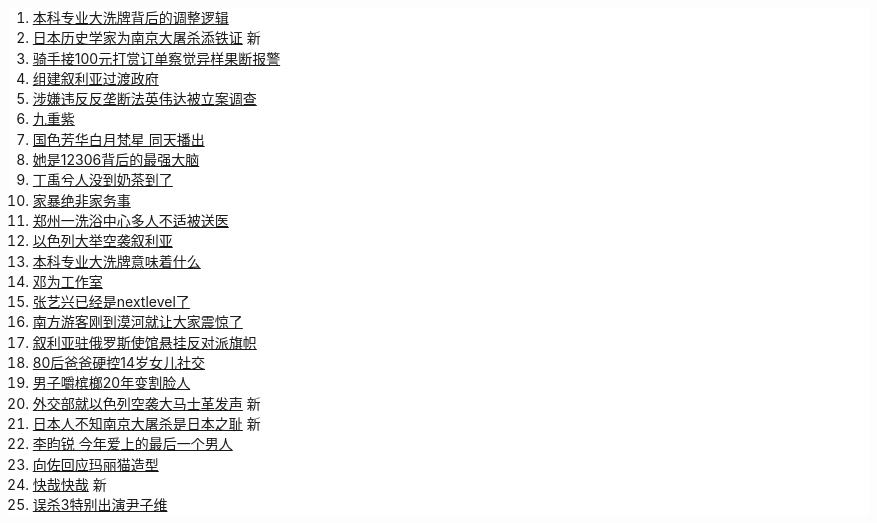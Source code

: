1. [本科专业大洗牌背后的调整逻辑](https://s.weibo.com//weibo?q=%23%E6%9C%AC%E7%A7%91%E4%B8%93%E4%B8%9A%E5%A4%A7%E6%B4%97%E7%89%8C%E8%83%8C%E5%90%8E%E7%9A%84%E8%B0%83%E6%95%B4%E9%80%BB%E8%BE%91%23&t=31&band_rank=10&Refer=top)
1. [日本历史学家为南京大屠杀添铁证](https://s.weibo.com//weibo?q=%23%E6%97%A5%E6%9C%AC%E5%8E%86%E5%8F%B2%E5%AD%A6%E5%AE%B6%E4%B8%BA%E5%8D%97%E4%BA%AC%E5%A4%A7%E5%B1%A0%E6%9D%80%E6%B7%BB%E9%93%81%E8%AF%81%23&t=31&band_rank=12&Refer=top)
   新
1. [骑手接100元打赏订单察觉异样果断报警](https://s.weibo.com//weibo?q=%23%E9%AA%91%E6%89%8B%E6%8E%A5100%E5%85%83%E6%89%93%E8%B5%8F%E8%AE%A2%E5%8D%95%E5%AF%9F%E8%A7%89%E5%BC%82%E6%A0%B7%E6%9E%9C%E6%96%AD%E6%8A%A5%E8%AD%A6%23&t=31&band_rank=13&Refer=top)
1. [组建叙利亚过渡政府](https://s.weibo.com//weibo?q=%23%E7%BB%84%E5%BB%BA%E5%8F%99%E5%88%A9%E4%BA%9A%E8%BF%87%E6%B8%A1%E6%94%BF%E5%BA%9C%23&t=31&band_rank=14&Refer=top)
1. [涉嫌违反反垄断法英伟达被立案调查](https://s.weibo.com//weibo?q=%23%E6%B6%89%E5%AB%8C%E8%BF%9D%E5%8F%8D%E5%8F%8D%E5%9E%84%E6%96%AD%E6%B3%95%E8%8B%B1%E4%BC%9F%E8%BE%BE%E8%A2%AB%E7%AB%8B%E6%A1%88%E8%B0%83%E6%9F%A5%23&t=31&band_rank=15&Refer=top)
1. [九重紫](https://s.weibo.com//weibo?q=%E4%B9%9D%E9%87%8D%E7%B4%AB&t=31&band_rank=16&Refer=top)
1. [国色芳华白月梵星 同天播出](https://s.weibo.com//weibo?q=%E5%9B%BD%E8%89%B2%E8%8A%B3%E5%8D%8E%E7%99%BD%E6%9C%88%E6%A2%B5%E6%98%9F%20%E5%90%8C%E5%A4%A9%E6%92%AD%E5%87%BA&t=31&band_rank=17&Refer=top)
1. [她是12306背后的最强大脑](https://s.weibo.com//weibo?q=%23%E5%A5%B9%E6%98%AF12306%E8%83%8C%E5%90%8E%E7%9A%84%E6%9C%80%E5%BC%BA%E5%A4%A7%E8%84%91%23&t=31&band_rank=18&Refer=top)
1. [丁禹兮人没到奶茶到了](https://s.weibo.com//weibo?q=%E4%B8%81%E7%A6%B9%E5%85%AE%E4%BA%BA%E6%B2%A1%E5%88%B0%E5%A5%B6%E8%8C%B6%E5%88%B0%E4%BA%86&t=31&band_rank=19&Refer=top)
1. [家暴绝非家务事](https://s.weibo.com//weibo?q=%23%E5%AE%B6%E6%9A%B4%E7%BB%9D%E9%9D%9E%E5%AE%B6%E5%8A%A1%E4%BA%8B%23&t=31&band_rank=20&Refer=top)
1. [郑州一洗浴中心多人不适被送医](https://s.weibo.com//weibo?q=%23%E9%83%91%E5%B7%9E%E4%B8%80%E6%B4%97%E6%B5%B4%E4%B8%AD%E5%BF%83%E5%A4%9A%E4%BA%BA%E4%B8%8D%E9%80%82%E8%A2%AB%E9%80%81%E5%8C%BB%23&t=31&band_rank=23&Refer=top)
1. [以色列大举空袭叙利亚](https://s.weibo.com//weibo?q=%23%E4%BB%A5%E8%89%B2%E5%88%97%E5%A4%A7%E4%B8%BE%E7%A9%BA%E8%A2%AD%E5%8F%99%E5%88%A9%E4%BA%9A%23&t=31&band_rank=25&Refer=top)
1. [本科专业大洗牌意味着什么](https://s.weibo.com//weibo?q=%23%E6%9C%AC%E7%A7%91%E4%B8%93%E4%B8%9A%E5%A4%A7%E6%B4%97%E7%89%8C%E6%84%8F%E5%91%B3%E7%9D%80%E4%BB%80%E4%B9%88%23&t=31&band_rank=27&Refer=top)
1. [邓为工作室](https://s.weibo.com//weibo?q=%23%E9%82%93%E4%B8%BA%E5%B7%A5%E4%BD%9C%E5%AE%A4%23&t=31&band_rank=28&Refer=top)
1. [张艺兴已经是nextlevel了](https://s.weibo.com//weibo?q=%E5%BC%A0%E8%89%BA%E5%85%B4%E5%B7%B2%E7%BB%8F%E6%98%AFnextlevel%E4%BA%86&t=31&band_rank=29&Refer=top)
1. [南方游客刚到漠河就让大家震惊了](https://s.weibo.com//weibo?q=%23%E5%8D%97%E6%96%B9%E6%B8%B8%E5%AE%A2%E5%88%9A%E5%88%B0%E6%BC%A0%E6%B2%B3%E5%B0%B1%E8%AE%A9%E5%A4%A7%E5%AE%B6%E9%9C%87%E6%83%8A%E4%BA%86%23&t=31&band_rank=31&Refer=top)
1. [叙利亚驻俄罗斯使馆悬挂反对派旗帜](https://s.weibo.com//weibo?q=%23%E5%8F%99%E5%88%A9%E4%BA%9A%E9%A9%BB%E4%BF%84%E7%BD%97%E6%96%AF%E4%BD%BF%E9%A6%86%E6%82%AC%E6%8C%82%E5%8F%8D%E5%AF%B9%E6%B4%BE%E6%97%97%E5%B8%9C%23&t=31&band_rank=32&Refer=top)
1. [80后爸爸硬控14岁女儿社交](https://s.weibo.com//weibo?q=%2380%E5%90%8E%E7%88%B8%E7%88%B8%E7%A1%AC%E6%8E%A714%E5%B2%81%E5%A5%B3%E5%84%BF%E7%A4%BE%E4%BA%A4%23&t=31&band_rank=34&Refer=top)
1. [男子嚼槟榔20年变割脸人](https://s.weibo.com//weibo?q=%23%E7%94%B7%E5%AD%90%E5%9A%BC%E6%A7%9F%E6%A6%9420%E5%B9%B4%E5%8F%98%E5%89%B2%E8%84%B8%E4%BA%BA%23&t=31&band_rank=35&Refer=top)
1. [外交部就以色列空袭大马士革发声](https://s.weibo.com//weibo?q=%23%E5%A4%96%E4%BA%A4%E9%83%A8%E5%B0%B1%E4%BB%A5%E8%89%B2%E5%88%97%E7%A9%BA%E8%A2%AD%E5%A4%A7%E9%A9%AC%E5%A3%AB%E9%9D%A9%E5%8F%91%E5%A3%B0%23&t=31&band_rank=36&Refer=top)
   新
1. [日本人不知南京大屠杀是日本之耻](https://s.weibo.com//weibo?q=%23%E6%97%A5%E6%9C%AC%E4%BA%BA%E4%B8%8D%E7%9F%A5%E5%8D%97%E4%BA%AC%E5%A4%A7%E5%B1%A0%E6%9D%80%E6%98%AF%E6%97%A5%E6%9C%AC%E4%B9%8B%E8%80%BB%23&t=31&band_rank=37&Refer=top)
   新
1. [李昀锐 今年爱上的最后一个男人](https://s.weibo.com//weibo?q=%E6%9D%8E%E6%98%80%E9%94%90%20%E4%BB%8A%E5%B9%B4%E7%88%B1%E4%B8%8A%E7%9A%84%E6%9C%80%E5%90%8E%E4%B8%80%E4%B8%AA%E7%94%B7%E4%BA%BA&t=31&band_rank=38&Refer=top)
1. [向佐回应玛丽猫造型](https://s.weibo.com//weibo?q=%23%E5%90%91%E4%BD%90%E5%9B%9E%E5%BA%94%E7%8E%9B%E4%B8%BD%E7%8C%AB%E9%80%A0%E5%9E%8B%23&t=31&band_rank=39&Refer=top)
1. [快哉快哉](https://s.weibo.com//weibo?q=%E5%BF%AB%E5%93%89%E5%BF%AB%E5%93%89&t=31&band_rank=40&Refer=top)
   新
1. [误杀3特别出演尹子维](https://s.weibo.com//weibo?q=%E8%AF%AF%E6%9D%803%E7%89%B9%E5%88%AB%E5%87%BA%E6%BC%94%E5%B0%B9%E5%AD%90%E7%BB%B4&t=31&band_rank=41&Refer=top)